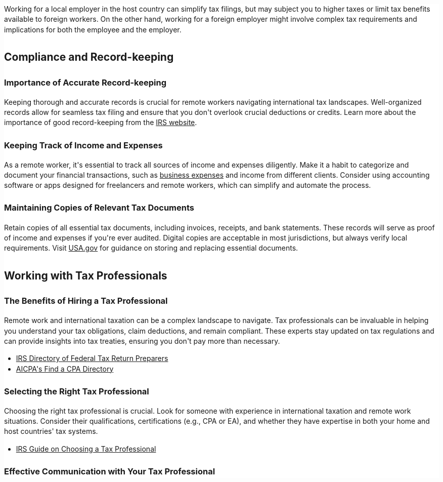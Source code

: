 Working for a local employer in the host country can simplify tax filings, but may subject you to higher taxes or limit tax benefits available to foreign workers. On the other hand, working for a foreign employer might involve complex tax requirements and implications for both the employee and the employer.

## Compliance and Record-keeping

### Importance of Accurate Record-keeping

Keeping thorough and accurate records is crucial for remote workers navigating international tax landscapes. Well-organized records allow for seamless tax filing and ensure that you don't overlook crucial deductions or credits. Learn more about the importance of good record-keeping from the [IRS website](https://www.irs.gov/businesses/small-businesses-self-employed/recordkeeping).

### Keeping Track of Income and Expenses

As a remote worker, it's essential to track all sources of income and expenses diligently. Make it a habit to categorize and document your financial transactions, such as [business expenses](https://www.irs.gov/pub/irs-pdf/p463.pdf) and income from different clients. Consider using accounting software or apps designed for freelancers and remote workers, which can simplify and automate the process.

### Maintaining Copies of Relevant Tax Documents

Retain copies of all essential tax documents, including invoices, receipts, and bank statements. These records will serve as proof of income and expenses if you're ever audited. Digital copies are acceptable in most jurisdictions, but always verify local requirements. Visit [USA.gov](https://www.usa.gov/replace-vital-documents) for guidance on storing and replacing essential documents.

## Working with Tax Professionals

### The Benefits of Hiring a Tax Professional

Remote work and international taxation can be a complex landscape to navigate. Tax professionals can be invaluable in helping you understand your tax obligations, claim deductions, and remain compliant. These experts stay updated on tax regulations and can provide insights into tax treaties, ensuring you don't pay more than necessary.

* [IRS Directory of Federal Tax Return Preparers](https://irs.treasury.gov/rpo/rpo.jsf)
* [AICPA's Find a CPA Directory](https://www.aicpa.org/forthepublic/findacpa.html)

### Selecting the Right Tax Professional

Choosing the right tax professional is crucial. Look for someone with experience in international taxation and remote work situations. Consider their qualifications, certifications (e.g., CPA or EA), and whether they have expertise in both your home and host countries' tax systems.

* [IRS Guide on Choosing a Tax Professional](https://www.irs.gov/tax-professionals/choosing-a-tax-professional)

### Effective Communication with Your Tax Professional
